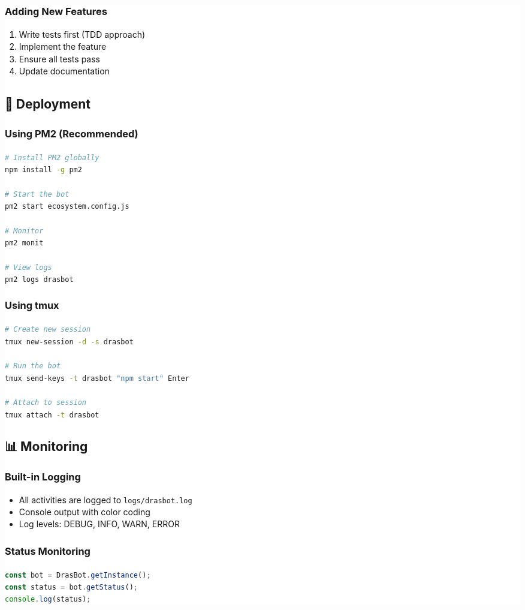 ### Adding New Features

1. Write tests first (TDD approach)
2. Implement the feature
3. Ensure all tests pass
4. Update documentation

## 🚀 Deployment

### Using PM2 (Recommended)

```bash
# Install PM2 globally
npm install -g pm2

# Start the bot
pm2 start ecosystem.config.js

# Monitor
pm2 monit

# View logs
pm2 logs drasbot
```

### Using tmux

```bash
# Create new session
tmux new-session -d -s drasbot

# Run the bot
tmux send-keys -t drasbot "npm start" Enter

# Attach to session
tmux attach -t drasbot
```

## 📊 Monitoring

### Built-in Logging
- All activities are logged to `logs/drasbot.log`
- Console output with color coding
- Log levels: DEBUG, INFO, WARN, ERROR

### Status Monitoring
```javascript
const bot = DrasBot.getInstance();
const status = bot.getStatus();
console.log(status);
```
